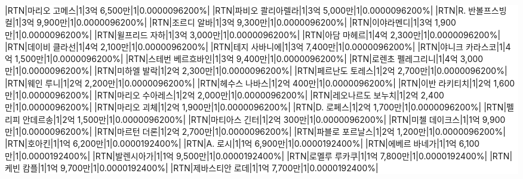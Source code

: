 |RTN|마리오 고메스|1|3억 6,500만|1|0.0000096200%|
|RTN|파비오 콸리아렐라|1|3억 5,000만|1|0.0000096200%|
|RTN|R. 반볼프스빙컬|1|3억 9,900만|1|0.0000096200%|
|RTN|조르디 알바|1|3억 9,300만|1|0.0000096200%|
|RTN|이야라멘디|1|3억 1,900만|1|0.0000096200%|
|RTN|윌프리드 자하|1|3억 3,000만|1|0.0000096200%|
|RTN|아담 마헤르|1|4억 2,300만|1|0.0000096200%|
|RTN|데이비 클라선|1|4억 2,100만|1|0.0000096200%|
|RTN|테지 사바니에|1|3억 7,400만|1|0.0000096200%|
|RTN|야니크 카라스코|1|4억 1,500만|1|0.0000096200%|
|RTN|스테번 베르흐바인|1|3억 9,400만|1|0.0000096200%|
|RTN|로렌초 펠레그리니|1|4억 3,000만|1|0.0000096200%|
|RTN|미하엘 발락|1|2억 2,300만|1|0.0000096200%|
|RTN|페르난도 토레스|1|2억 2,700만|1|0.0000096200%|
|RTN|웨인 루니|1|2억 2,200만|1|0.0000096200%|
|RTN|헤수스 나바스|1|2억 400만|1|0.0000096200%|
|RTN|이반 라키티치|1|2억 1,600만|1|0.0000096200%|
|RTN|마리오 수아레스|1|2억 2,000만|1|0.0000096200%|
|RTN|레오나르도 보누치|1|2억 2,400만|1|0.0000096200%|
|RTN|마리오 괴체|1|2억 1,900만|1|0.0000096200%|
|RTN|D. 로페스|1|2억 1,700만|1|0.0000096200%|
|RTN|펠리피 안데르송|1|2억 1,500만|1|0.0000096200%|
|RTN|마티아스 긴터|1|2억 300만|1|0.0000096200%|
|RTN|미첼 데이크스|1|1억 9,900만|1|0.0000096200%|
|RTN|마르턴 더론|1|2억 2,700만|1|0.0000096200%|
|RTN|파블로 포르날스|1|2억 1,200만|1|0.0000096200%|
|RTN|호아킨|1|1억 6,200만|1|0.0000192400%|
|RTN|A. 로시|1|1억 6,900만|1|0.0000192400%|
|RTN|에베르 바네가|1|1억 6,100만|1|0.0000192400%|
|RTN|발렌시아가|1|1억 9,500만|1|0.0000192400%|
|RTN|로멜루 루카쿠|1|1억 7,800만|1|0.0000192400%|
|RTN|케빈 캄플|1|1억 9,700만|1|0.0000192400%|
|RTN|제바스티안 로데|1|1억 7,700만|1|0.0000192400%|
